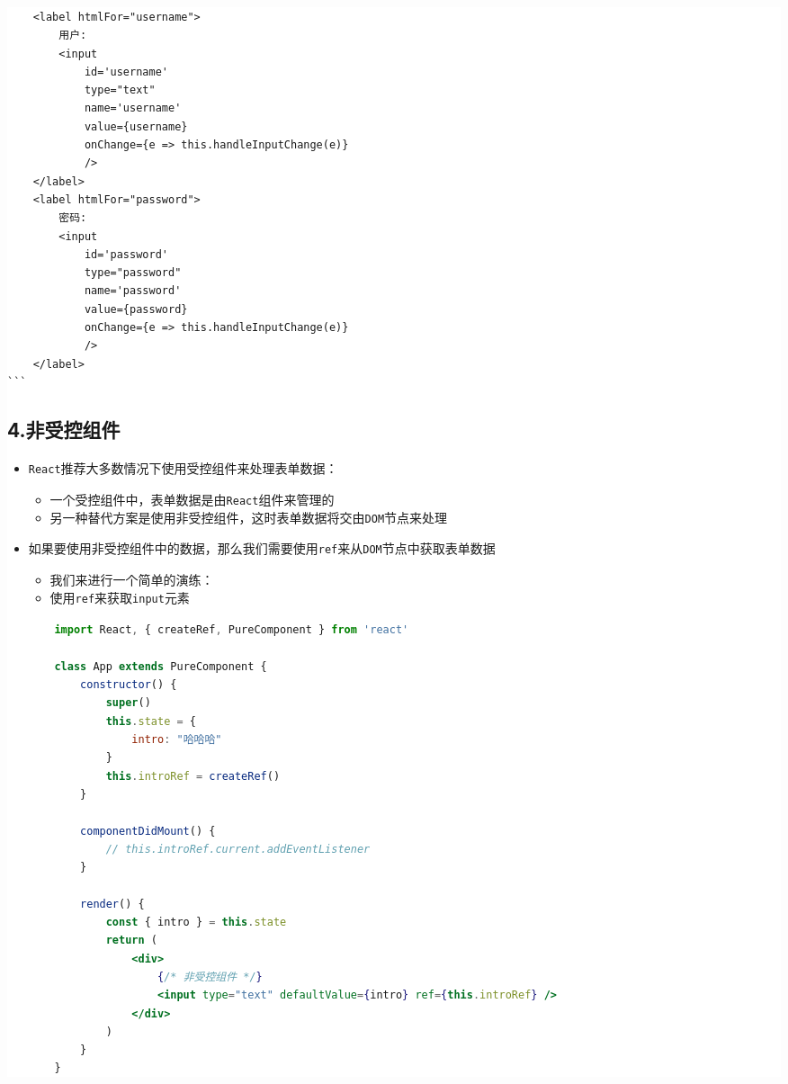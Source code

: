         <label htmlFor="username">
            用户: 
            <input 
                id='username' 
                type="text" 
                name='username' 
                value={username} 
                onChange={e => this.handleInputChange(e)}
                />
        </label>
        <label htmlFor="password">
            密码: 
            <input 
                id='password' 
                type="password" 
                name='password' 
                value={password} 
                onChange={e => this.handleInputChange(e)}
                />
        </label>
    ```


## 4.非受控组件

- `React`推荐大多数情况下使用受控组件来处理表单数据：

  - 一个受控组件中，表单数据是由` React `组件来管理的
  - 另一种替代方案是使用非受控组件，这时表单数据将交由` DOM `节点来处理

- 如果要使用非受控组件中的数据，那么我们需要使用` ref `来从`DOM`节点中获取表单数据

  - 我们来进行一个简单的演练：
  - 使用`ref`来获取`input`元素

  ```jsx
      import React, { createRef, PureComponent } from 'react'
  
      class App extends PureComponent {
          constructor() {
              super()
              this.state = {
                  intro: "哈哈哈"
              }
              this.introRef = createRef()
          }
  
          componentDidMount() {
              // this.introRef.current.addEventListener
          }
  
          render() {
              const { intro } = this.state
              return (
                  <div>
                      {/* 非受控组件 */}
                      <input type="text" defaultValue={intro} ref={this.introRef} />
                  </div>
              )
          }
      }
  ```
